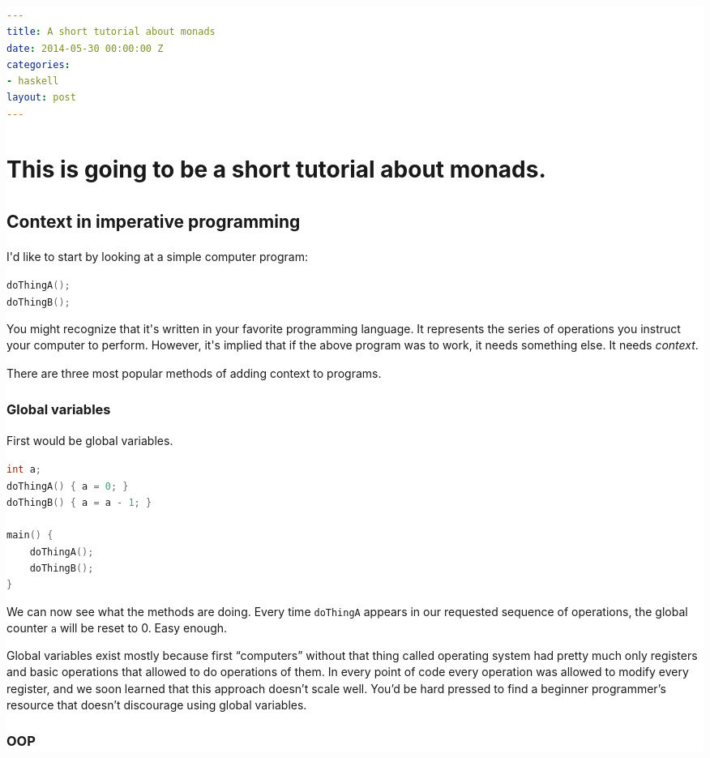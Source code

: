 ```yaml
---
title: A short tutorial about monads
date: 2014-05-30 00:00:00 Z
categories:
- haskell
layout: post
---
```


# This is going to be a short tutorial about monads.

## Context in imperative programming

I'd like to start by looking at a simple computer program:

```c
doThingA();
doThingB();
```

You might recognize that it's written in your favorite programming language. It represents the series of operations you instruct your computer to perform. However, it's implied that if the above program was to work, it needs something else. It needs *context*.

There are three most popular methods of adding context to programs.

### Global variables

First would be global variables.

```c
int a;
doThingA() { a = 0; }
doThingB() { a = a - 1; }

main() {
    doThingA();
    doThingB();
}
```

We can now see what the methods are doing. Every time `doThingA` appears in our requested sequence of operations, the global counter `a` will be reset to 0. Easy enough.

Global variables exist mostly because first “computers” without that thing called operating system had pretty much only registers and basic operations that allowed to do operations of them. In every point of code every operation was allowed to modify every register, and we soon learned that this approach doesn’t scale well. You’d be hard pressed to find a beginner programmer’s resource that doesn’t discourage using global variables.

### OOP

